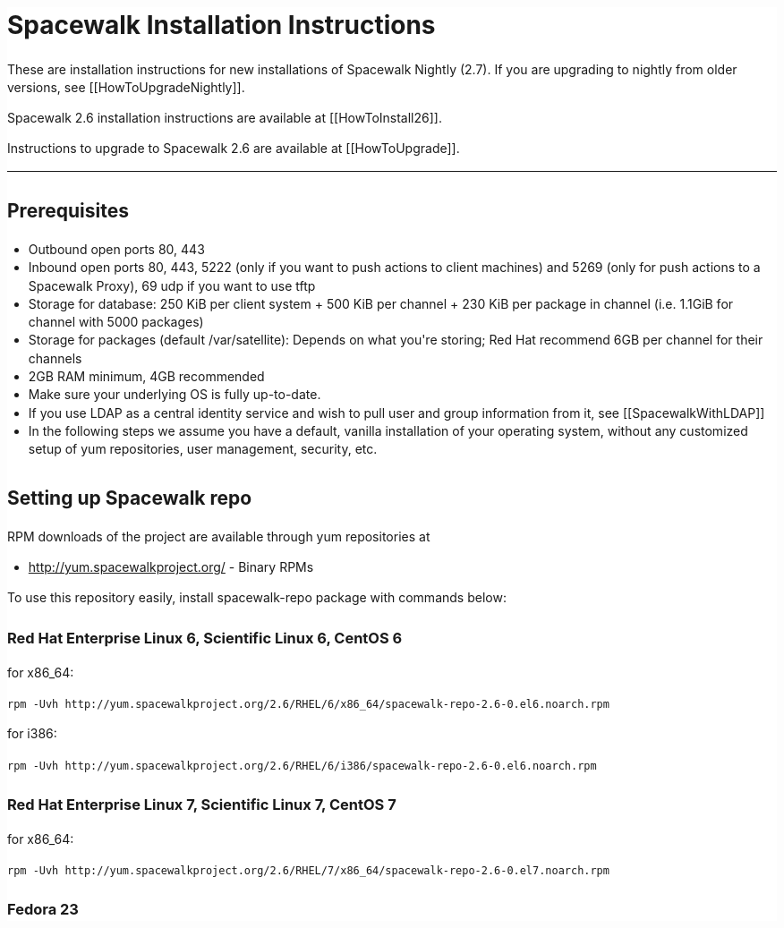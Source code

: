 # Spacewalk Installation Instructions

These are installation instructions for new installations of Spacewalk Nightly (2.7). If you are upgrading to nightly from older versions, see [[HowToUpgradeNightly]].

Spacewalk 2.6 installation instructions are available at [[HowToInstall26]].

Instructions to upgrade to Spacewalk 2.6 are available at [[HowToUpgrade]].

----
## Prerequisites

 * Outbound open ports 80, 443
 * Inbound open ports 80, 443, 5222 (only if you want to push actions to client machines) and 5269 (only for push actions to a Spacewalk Proxy), 69 udp if you want to use tftp
 * Storage for database: 250 KiB per client system +  500 KiB per channel + 230 KiB per package in channel (i.e. 1.1GiB for channel with 5000 packages)
 * Storage for packages (default /var/satellite): Depends on what you're storing; Red Hat recommend 6GB per channel for their channels
 * 2GB RAM minimum, 4GB recommended
 * Make sure your underlying OS is fully up-to-date.
 * If you use LDAP as a central identity service and wish to pull user and group information from it, see [[SpacewalkWithLDAP]]
 * In the following steps we assume you have a default, vanilla installation of your operating system, without any customized setup of yum repositories, user management, security, etc.


## Setting up Spacewalk repo

RPM downloads of the project are available through yum repositories at

  * http://yum.spacewalkproject.org/ - Binary RPMs

To use this repository easily, install spacewalk-repo package with commands below:

### Red Hat Enterprise Linux 6, Scientific Linux 6, CentOS 6

for x86_64:

    rpm -Uvh http://yum.spacewalkproject.org/2.6/RHEL/6/x86_64/spacewalk-repo-2.6-0.el6.noarch.rpm

for i386:

    rpm -Uvh http://yum.spacewalkproject.org/2.6/RHEL/6/i386/spacewalk-repo-2.6-0.el6.noarch.rpm

### Red Hat Enterprise Linux 7, Scientific Linux 7, CentOS 7

for x86_64:

    rpm -Uvh http://yum.spacewalkproject.org/2.6/RHEL/7/x86_64/spacewalk-repo-2.6-0.el7.noarch.rpm

### Fedora 23
